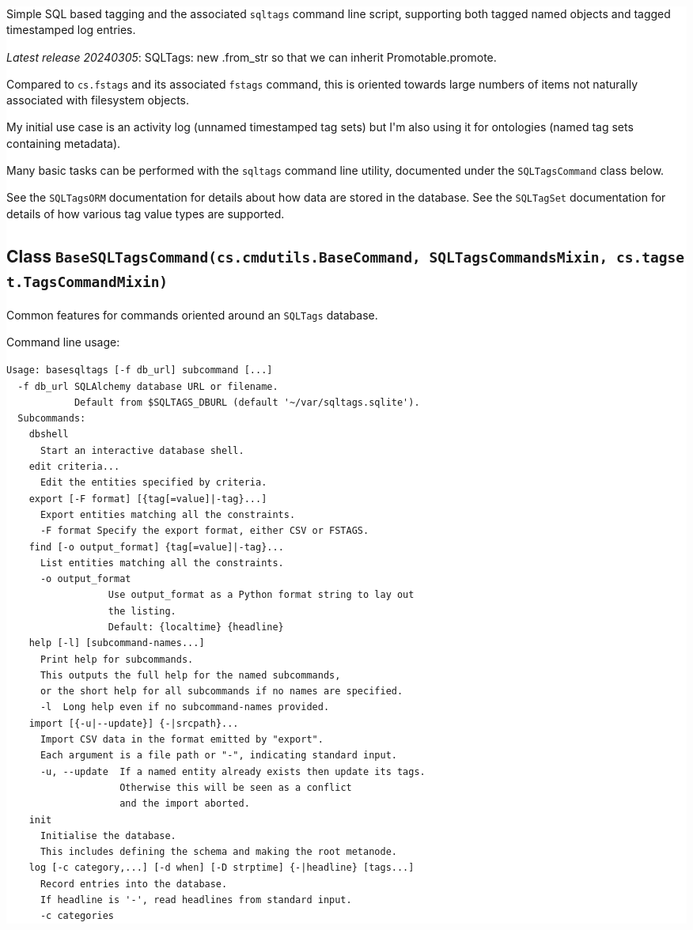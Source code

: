 Simple SQL based tagging
and the associated `sqltags` command line script,
supporting both tagged named objects and tagged timestamped log entries.

*Latest release 20240305*:
SQLTags: new .from_str so that we can inherit Promotable.promote.

Compared to `cs.fstags` and its associated `fstags` command,
this is oriented towards large numbers of items
not naturally associated with filesystem objects.

My initial use case is an activity log
(unnamed timestamped tag sets)
but I'm also using it for ontologies
(named tag sets containing metadata).

Many basic tasks can be performed with the `sqltags` command line utility,
documented under the `SQLTagsCommand` class below.

See the `SQLTagsORM` documentation for details about how data
are stored in the database.
See the `SQLTagSet` documentation for details of how various
tag value types are supported.

## Class `BaseSQLTagsCommand(cs.cmdutils.BaseCommand, SQLTagsCommandsMixin, cs.tagset.TagsCommandMixin)`

Common features for commands oriented around an `SQLTags` database.

Command line usage:

    Usage: basesqltags [-f db_url] subcommand [...]
      -f db_url SQLAlchemy database URL or filename.
                Default from $SQLTAGS_DBURL (default '~/var/sqltags.sqlite').
      Subcommands:
        dbshell
          Start an interactive database shell.
        edit criteria...
          Edit the entities specified by criteria.
        export [-F format] [{tag[=value]|-tag}...]
          Export entities matching all the constraints.
          -F format Specify the export format, either CSV or FSTAGS.
        find [-o output_format] {tag[=value]|-tag}...
          List entities matching all the constraints.
          -o output_format
                      Use output_format as a Python format string to lay out
                      the listing.
                      Default: {localtime} {headline}
        help [-l] [subcommand-names...]
          Print help for subcommands.
          This outputs the full help for the named subcommands,
          or the short help for all subcommands if no names are specified.
          -l  Long help even if no subcommand-names provided.
        import [{-u|--update}] {-|srcpath}...
          Import CSV data in the format emitted by "export".
          Each argument is a file path or "-", indicating standard input.
          -u, --update  If a named entity already exists then update its tags.
                        Otherwise this will be seen as a conflict
                        and the import aborted.
        init
          Initialise the database.
          This includes defining the schema and making the root metanode.
        log [-c category,...] [-d when] [-D strptime] {-|headline} [tags...]
          Record entries into the database.
          If headline is '-', read headlines from standard input.
          -c categories